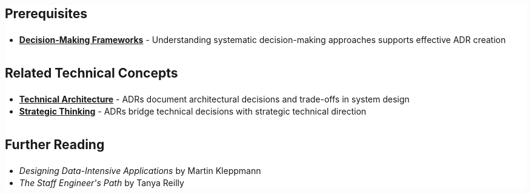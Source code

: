 ## Prerequisites
- **[Decision-Making Frameworks](../execution/decision-making-frameworks.md)** - Understanding systematic decision-making approaches supports effective ADR creation

## Related Technical Concepts  
- **[Technical Architecture](technical-architecture.md)** - ADRs document architectural decisions and trade-offs in system design
- **[Strategic Thinking](../thinking/strategic-thinking.md)** - ADRs bridge technical decisions with strategic technical direction

## Further Reading

- *Designing Data-Intensive Applications* by Martin Kleppmann
- *The Staff Engineer's Path* by Tanya Reilly
